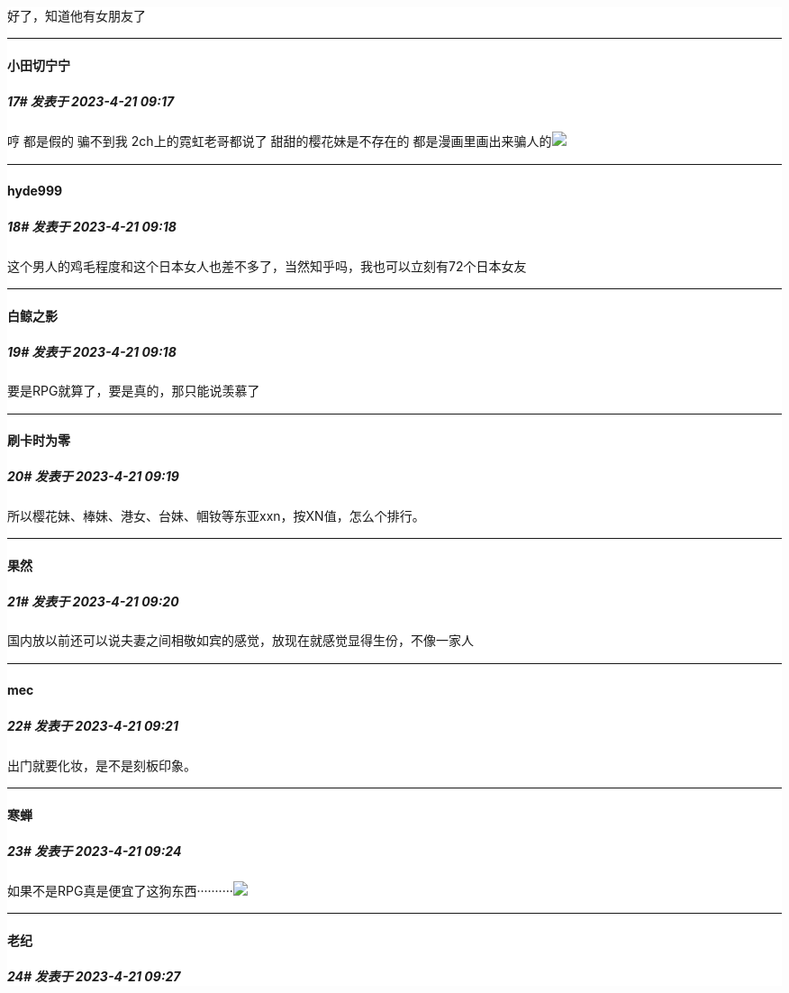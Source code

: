 好了，知道他有女朋友了

*****

####  小田切宁宁  
##### 17#       发表于 2023-4-21 09:17

哼 都是假的 骗不到我 2ch上的霓虹老哥都说了 甜甜的樱花妹是不存在的 都是漫画里画出来骗人的<img src="https://static.saraba1st.com/image/smiley/face2017/001.png" referrerpolicy="no-referrer">

*****

####  hyde999  
##### 18#       发表于 2023-4-21 09:18

这个男人的鸡毛程度和这个日本女人也差不多了，当然知乎吗，我也可以立刻有72个日本女友

*****

####  白鲸之影  
##### 19#       发表于 2023-4-21 09:18

要是RPG就算了，要是真的，那只能说羡慕了

*****

####  刷卡时为零  
##### 20#       发表于 2023-4-21 09:19

所以樱花妹、棒妹、港女、台妹、帼钕等东亚xxn，按XN值，怎么个排行。

*****

####  果然  
##### 21#       发表于 2023-4-21 09:20

国内放以前还可以说夫妻之间相敬如宾的感觉，放现在就感觉显得生份，不像一家人

*****

####  mec  
##### 22#       发表于 2023-4-21 09:21

出门就要化妆，是不是刻板印象。

*****

####  寒蝉  
##### 23#       发表于 2023-4-21 09:24

如果不是RPG真是便宜了这狗东西··········<img src="https://static.saraba1st.com/image/smiley/face2017/126.png" referrerpolicy="no-referrer">

*****

####  老纪  
##### 24#       发表于 2023-4-21 09:27
